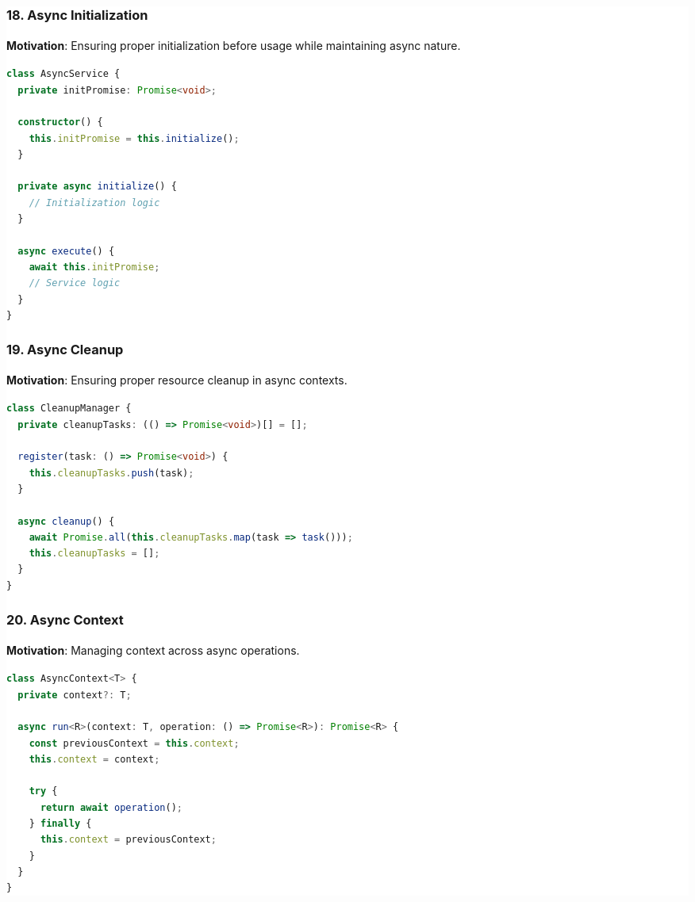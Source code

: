 ### 18. Async Initialization
**Motivation**: Ensuring proper initialization before usage while maintaining async nature.
```typescript
class AsyncService {
  private initPromise: Promise<void>;
  
  constructor() {
    this.initPromise = this.initialize();
  }
  
  private async initialize() {
    // Initialization logic
  }
  
  async execute() {
    await this.initPromise;
    // Service logic
  }
}
```

### 19. Async Cleanup
**Motivation**: Ensuring proper resource cleanup in async contexts.
```typescript
class CleanupManager {
  private cleanupTasks: (() => Promise<void>)[] = [];
  
  register(task: () => Promise<void>) {
    this.cleanupTasks.push(task);
  }
  
  async cleanup() {
    await Promise.all(this.cleanupTasks.map(task => task()));
    this.cleanupTasks = [];
  }
}
```

### 20. Async Context
**Motivation**: Managing context across async operations.
```typescript
class AsyncContext<T> {
  private context?: T;
  
  async run<R>(context: T, operation: () => Promise<R>): Promise<R> {
    const previousContext = this.context;
    this.context = context;
    
    try {
      return await operation();
    } finally {
      this.context = previousContext;
    }
  }
}
```
